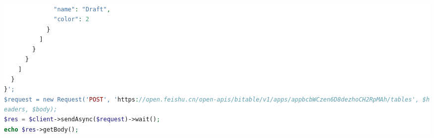 ```php
              "name": "Draft",
              "color": 2
            }
          ]
        }
      }
    ]
  }
}';
$request = new Request('POST', 'https://open.feishu.cn/open-apis/bitable/v1/apps/appbcbWCzen6D8dezhoCH2RpMAh/tables', $headers, $body);
$res = $client->sendAsync($request)->wait();
echo $res->getBody();
```

